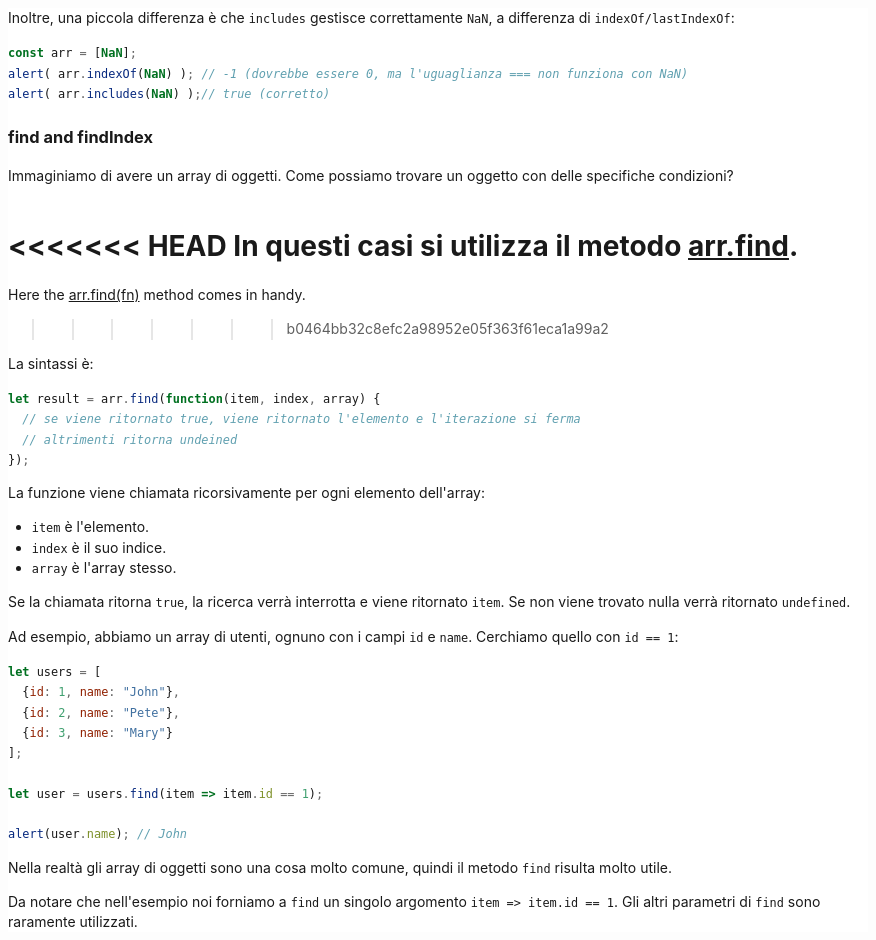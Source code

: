 Inoltre, una piccola differenza è che `includes` gestisce correttamente `NaN`, a differenza di `indexOf/lastIndexOf`:

```js run
const arr = [NaN];
alert( arr.indexOf(NaN) ); // -1 (dovrebbe essere 0, ma l'uguaglianza === non funziona con NaN)
alert( arr.includes(NaN) );// true (corretto)
```

### find and findIndex

Immaginiamo di avere un array di oggetti. Come possiamo trovare un oggetto con delle specifiche condizioni?

<<<<<<< HEAD
In questi casi si utilizza il metodo [arr.find](mdn:js/Array/find).
=======
Here the [arr.find(fn)](mdn:js/Array/find) method comes in handy.
>>>>>>> b0464bb32c8efc2a98952e05f363f61eca1a99a2

La sintassi è:
```js
let result = arr.find(function(item, index, array) {
  // se viene ritornato true, viene ritornato l'elemento e l'iterazione si ferma
  // altrimenti ritorna undeined
});
```

La funzione viene chiamata ricorsivamente per ogni elemento dell'array:

- `item` è l'elemento.
- `index` è il suo indice.
- `array` è l'array stesso.

Se la chiamata ritorna `true`, la ricerca verrà interrotta e viene ritornato `item`. Se non viene trovato nulla verrà ritornato `undefined`.

Ad esempio, abbiamo un array di utenti, ognuno con i campi `id` e `name`. Cerchiamo quello con `id == 1`:

```js run
let users = [
  {id: 1, name: "John"},
  {id: 2, name: "Pete"},
  {id: 3, name: "Mary"}
];

let user = users.find(item => item.id == 1);

alert(user.name); // John
```

Nella realtà gli array di oggetti sono una cosa molto comune, quindi il metodo `find` risulta molto utile.

Da notare che nell'esempio noi forniamo a `find` un singolo argomento `item => item.id == 1`. Gli altri parametri di `find` sono raramente utilizzati.


  [Symbol.isConcatSpreadable]: true,